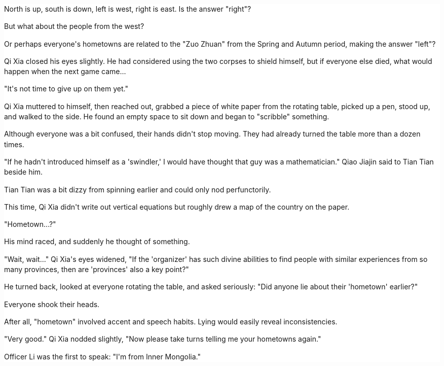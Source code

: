 North is up, south is down, left is west, right is east. Is the answer "right"?

But what about the people from the west?

Or perhaps everyone's hometowns are related to the "Zuo Zhuan" from the Spring and Autumn period, making the answer "left"?

Qi Xia closed his eyes slightly. He had considered using the two corpses to shield himself, but if everyone else died, what would happen when the next game came...

"It's not time to give up on them yet."

Qi Xia muttered to himself, then reached out, grabbed a piece of white paper from the rotating table, picked up a pen, stood up, and walked to the side. He found an empty space to sit down and began to "scribble" something.

Although everyone was a bit confused, their hands didn't stop moving. They had already turned the table more than a dozen times.

"If he hadn't introduced himself as a 'swindler,' I would have thought that guy was a mathematician." Qiao Jiajin said to Tian Tian beside him.

Tian Tian was a bit dizzy from spinning earlier and could only nod perfunctorily.

This time, Qi Xia didn't write out vertical equations but roughly drew a map of the country on the paper.

"Hometown...?"

His mind raced, and suddenly he thought of something.

"Wait, wait..." Qi Xia's eyes widened, "If the 'organizer' has such divine abilities to find people with similar experiences from so many provinces, then are 'provinces' also a key point?"

He turned back, looked at everyone rotating the table, and asked seriously: "Did anyone lie about their 'hometown' earlier?"

Everyone shook their heads.

After all, "hometown" involved accent and speech habits. Lying would easily reveal inconsistencies.

"Very good." Qi Xia nodded slightly, "Now please take turns telling me your hometowns again."

Officer Li was the first to speak: "I'm from Inner Mongolia."
